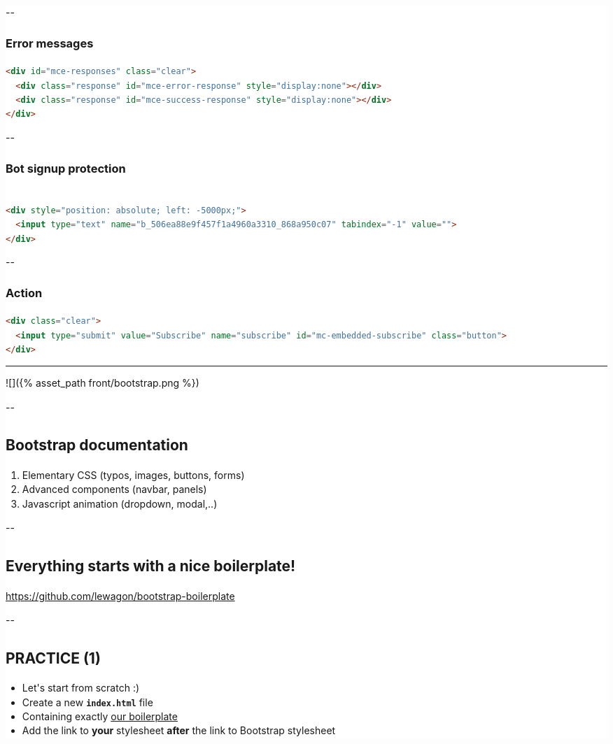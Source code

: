 --
### Error messages

```html
<div id="mce-responses" class="clear">
  <div class="response" id="mce-error-response" style="display:none"></div>
  <div class="response" id="mce-success-response" style="display:none"></div>
</div>
```

--
### Bot signup protection

```html

<div style="position: absolute; left: -5000px;">
  <input type="text" name="b_506ea88e9f457f1a4960a3310_868a950c07" tabindex="-1" value="">
</div>
```

--
### Action

```html
<div class="clear">
  <input type="submit" value="Subscribe" name="subscribe" id="mc-embedded-subscribe" class="button">
</div>
```
---

![]({% asset_path front/bootstrap.png %})

--

## Bootstrap documentation

1. Elementary CSS (typos, images, buttons, forms)
1. Advanced components (navbar, panels)
1. Javascript animation (dropdown, modal,..)

--

## Everything starts with a nice boilerplate!

https://github.com/lewagon/bootstrap-boilerplate

--
## PRACTICE (1)

- Let's start from scratch :)
- Create a new **`index.html`** file
- Containing exactly <a href="https://github.com/lewagon/bootstrap-boilerplate
" target="_blank">our boilerplate</a>
- Add the link to **your** stylesheet **after** the link to Bootstrap stylesheet
